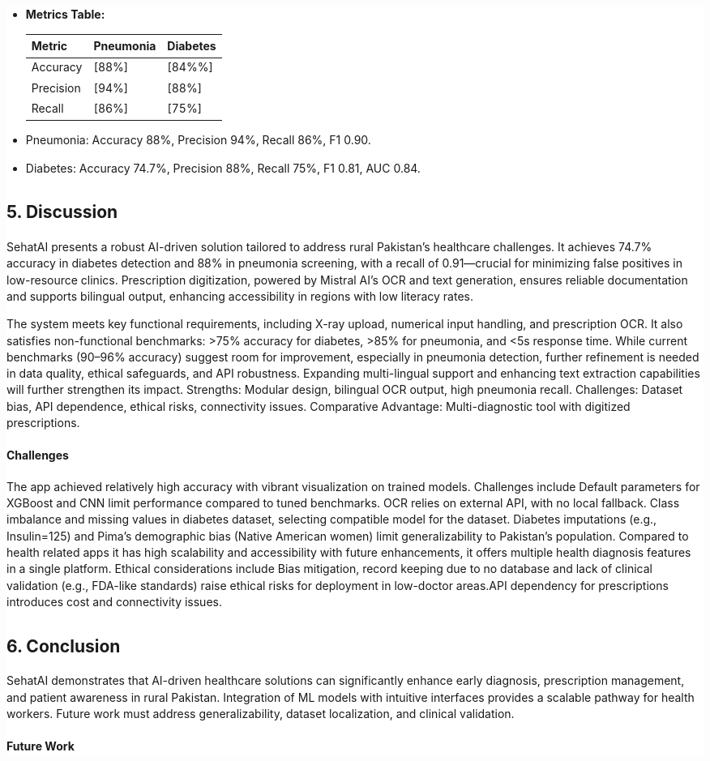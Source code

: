 - **Metrics Table:**  

  | Metric     | Pneumonia | Diabetes| 
  |------------|-------|-------|
  | Accuracy   | [88%] |[84%%]|
  | Precision  | [94%] |[88%]|
  | Recall     | [86%] |[75%]|

-	Pneumonia: Accuracy 88%, Precision 94%, Recall 86%, F1 0.90.
-	Diabetes: Accuracy 74.7%, Precision 88%, Recall 75%, F1 0.81, AUC 0.84.


## 5. Discussion
SehatAI presents a robust AI-driven solution tailored to address rural Pakistan’s healthcare challenges. It achieves 74.7% accuracy in diabetes detection and 88% in pneumonia screening, with a recall of 0.91—crucial for minimizing false positives in low-resource clinics. Prescription digitization, powered by Mistral AI’s OCR and text generation, ensures reliable documentation and supports bilingual output, enhancing accessibility in regions with low literacy rates.

The system meets key functional requirements, including X-ray upload, numerical input handling, and prescription OCR. It also satisfies non-functional benchmarks: >75% accuracy for diabetes, >85% for pneumonia, and <5s response time. While current benchmarks (90–96% accuracy) suggest room for improvement, especially in pneumonia detection, further refinement is needed in data quality, ethical safeguards, and API robustness. Expanding multi-lingual support and enhancing text extraction capabilities will further strengthen its impact.
Strengths: Modular design, bilingual OCR output, high pneumonia recall.
Challenges: Dataset bias, API dependence, ethical risks, connectivity issues.
Comparative Advantage: Multi-diagnostic tool with digitized prescriptions.


#### **Challenges**

The app achieved relatively high accuracy with vibrant visualization on trained models. Challenges include Default parameters for XGBoost and CNN limit performance compared to tuned benchmarks. OCR relies on external API, with no local fallback. Class imbalance and missing values in diabetes dataset, selecting compatible model for the dataset. Diabetes imputations (e.g., Insulin=125) and Pima’s demographic bias (Native American women) limit generalizability to Pakistan’s population. Compared to health related apps it has high scalability and accessibility with future enhancements, it offers multiple health diagnosis features in a single platform. Ethical considerations include Bias mitigation, record keeping due to no database and lack of clinical validation (e.g., FDA-like standards) raise ethical risks for deployment in low-doctor areas.API dependency for prescriptions introduces cost and connectivity issues.

## 6. Conclusion
SehatAI demonstrates that AI-driven healthcare solutions can significantly enhance early diagnosis, prescription management, and patient awareness in rural Pakistan. Integration of ML models with intuitive interfaces provides a scalable pathway for health workers. Future work must address generalizability, dataset localization, and clinical validation.

#### **Future Work**
